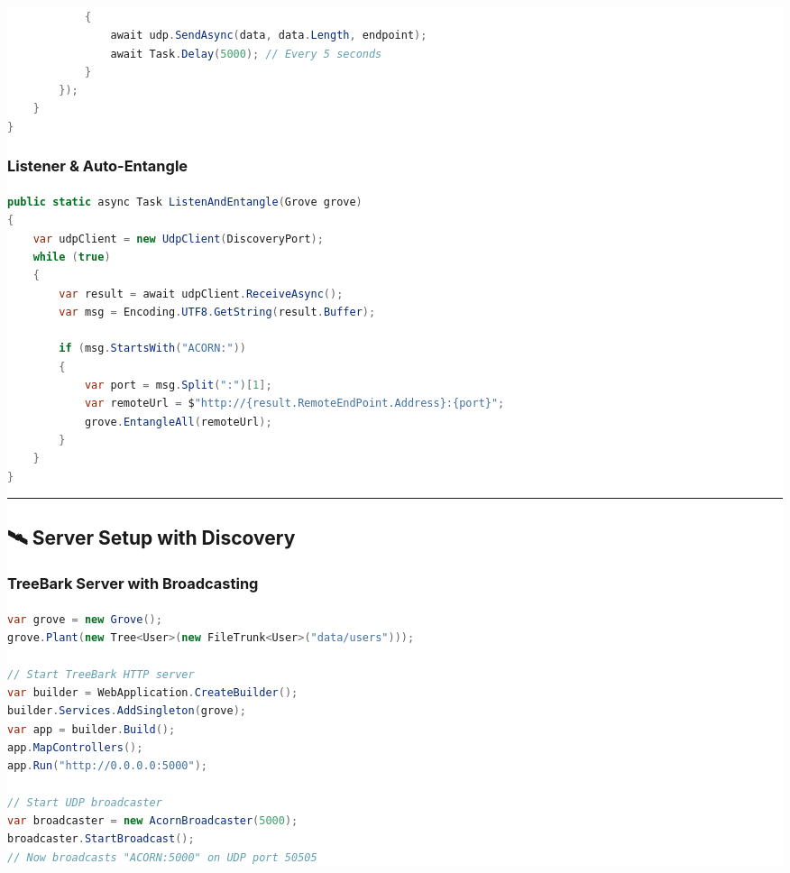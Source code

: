 ```csharp
            {
                await udp.SendAsync(data, data.Length, endpoint);
                await Task.Delay(5000); // Every 5 seconds
            }
        });
    }
}
```

### Listener & Auto-Entangle

```csharp
public static async Task ListenAndEntangle(Grove grove)
{
    var udpClient = new UdpClient(DiscoveryPort);
    while (true)
    {
        var result = await udpClient.ReceiveAsync();
        var msg = Encoding.UTF8.GetString(result.Buffer);

        if (msg.StartsWith("ACORN:"))
        {
            var port = msg.Split(":")[1];
            var remoteUrl = $"http://{result.RemoteEndPoint.Address}:{port}";
            grove.EntangleAll(remoteUrl);
        }
    }
}
```

---

## 🛰️ Server Setup with Discovery

### TreeBark Server with Broadcasting

```csharp
var grove = new Grove();
grove.Plant(new Tree<User>(new FileTrunk<User>("data/users")));

// Start TreeBark HTTP server
var builder = WebApplication.CreateBuilder();
builder.Services.AddSingleton(grove);
var app = builder.Build();
app.MapControllers();
app.Run("http://0.0.0.0:5000");

// Start UDP broadcaster
var broadcaster = new AcornBroadcaster(5000);
broadcaster.StartBroadcast();
// Now broadcasts "ACORN:5000" on UDP port 50505
```
